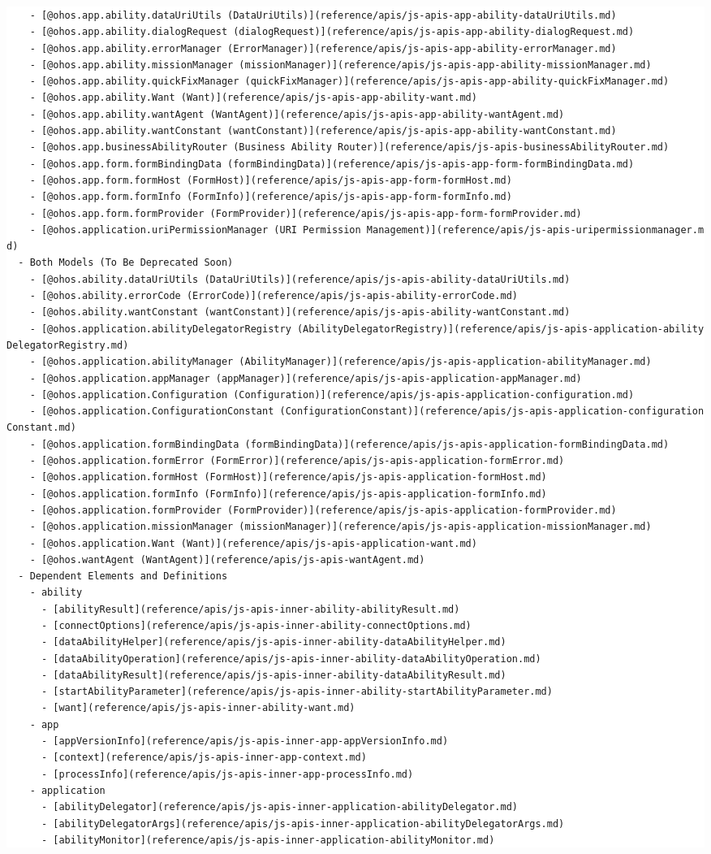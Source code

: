         - [@ohos.app.ability.dataUriUtils (DataUriUtils)](reference/apis/js-apis-app-ability-dataUriUtils.md)
        - [@ohos.app.ability.dialogRequest (dialogRequest)](reference/apis/js-apis-app-ability-dialogRequest.md)
        - [@ohos.app.ability.errorManager (ErrorManager)](reference/apis/js-apis-app-ability-errorManager.md)
        - [@ohos.app.ability.missionManager (missionManager)](reference/apis/js-apis-app-ability-missionManager.md)
        - [@ohos.app.ability.quickFixManager (quickFixManager)](reference/apis/js-apis-app-ability-quickFixManager.md)
        - [@ohos.app.ability.Want (Want)](reference/apis/js-apis-app-ability-want.md)
        - [@ohos.app.ability.wantAgent (WantAgent)](reference/apis/js-apis-app-ability-wantAgent.md)
        - [@ohos.app.ability.wantConstant (wantConstant)](reference/apis/js-apis-app-ability-wantConstant.md)
        - [@ohos.app.businessAbilityRouter (Business Ability Router)](reference/apis/js-apis-businessAbilityRouter.md)
        - [@ohos.app.form.formBindingData (formBindingData)](reference/apis/js-apis-app-form-formBindingData.md)
        - [@ohos.app.form.formHost (FormHost)](reference/apis/js-apis-app-form-formHost.md)
        - [@ohos.app.form.formInfo (FormInfo)](reference/apis/js-apis-app-form-formInfo.md)
        - [@ohos.app.form.formProvider (FormProvider)](reference/apis/js-apis-app-form-formProvider.md)
        - [@ohos.application.uriPermissionManager (URI Permission Management)](reference/apis/js-apis-uripermissionmanager.md)
      - Both Models (To Be Deprecated Soon)
        - [@ohos.ability.dataUriUtils (DataUriUtils)](reference/apis/js-apis-ability-dataUriUtils.md)
        - [@ohos.ability.errorCode (ErrorCode)](reference/apis/js-apis-ability-errorCode.md)
        - [@ohos.ability.wantConstant (wantConstant)](reference/apis/js-apis-ability-wantConstant.md)
        - [@ohos.application.abilityDelegatorRegistry (AbilityDelegatorRegistry)](reference/apis/js-apis-application-abilityDelegatorRegistry.md)
        - [@ohos.application.abilityManager (AbilityManager)](reference/apis/js-apis-application-abilityManager.md)
        - [@ohos.application.appManager (appManager)](reference/apis/js-apis-application-appManager.md)
        - [@ohos.application.Configuration (Configuration)](reference/apis/js-apis-application-configuration.md)
        - [@ohos.application.ConfigurationConstant (ConfigurationConstant)](reference/apis/js-apis-application-configurationConstant.md)
        - [@ohos.application.formBindingData (formBindingData)](reference/apis/js-apis-application-formBindingData.md)
        - [@ohos.application.formError (FormError)](reference/apis/js-apis-application-formError.md)
        - [@ohos.application.formHost (FormHost)](reference/apis/js-apis-application-formHost.md)
        - [@ohos.application.formInfo (FormInfo)](reference/apis/js-apis-application-formInfo.md)
        - [@ohos.application.formProvider (FormProvider)](reference/apis/js-apis-application-formProvider.md)
        - [@ohos.application.missionManager (missionManager)](reference/apis/js-apis-application-missionManager.md)
        - [@ohos.application.Want (Want)](reference/apis/js-apis-application-want.md)
        - [@ohos.wantAgent (WantAgent)](reference/apis/js-apis-wantAgent.md)
      - Dependent Elements and Definitions
        - ability
          - [abilityResult](reference/apis/js-apis-inner-ability-abilityResult.md)
          - [connectOptions](reference/apis/js-apis-inner-ability-connectOptions.md)
          - [dataAbilityHelper](reference/apis/js-apis-inner-ability-dataAbilityHelper.md)
          - [dataAbilityOperation](reference/apis/js-apis-inner-ability-dataAbilityOperation.md)
          - [dataAbilityResult](reference/apis/js-apis-inner-ability-dataAbilityResult.md)
          - [startAbilityParameter](reference/apis/js-apis-inner-ability-startAbilityParameter.md)
          - [want](reference/apis/js-apis-inner-ability-want.md)
        - app
          - [appVersionInfo](reference/apis/js-apis-inner-app-appVersionInfo.md)
          - [context](reference/apis/js-apis-inner-app-context.md)
          - [processInfo](reference/apis/js-apis-inner-app-processInfo.md)
        - application
          - [abilityDelegator](reference/apis/js-apis-inner-application-abilityDelegator.md)
          - [abilityDelegatorArgs](reference/apis/js-apis-inner-application-abilityDelegatorArgs.md)
          - [abilityMonitor](reference/apis/js-apis-inner-application-abilityMonitor.md)